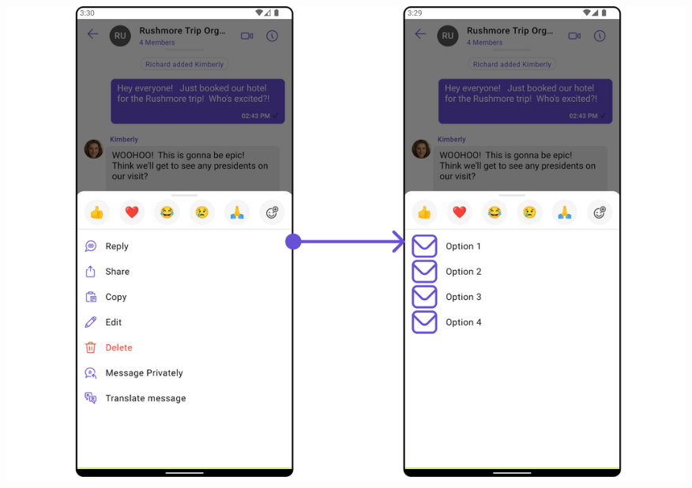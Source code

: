 ![](../../assets/android/message_template_set_option_list_cometchat_screens.png)

</TabItem>

<TabItem value="iOS" label="iOS">
